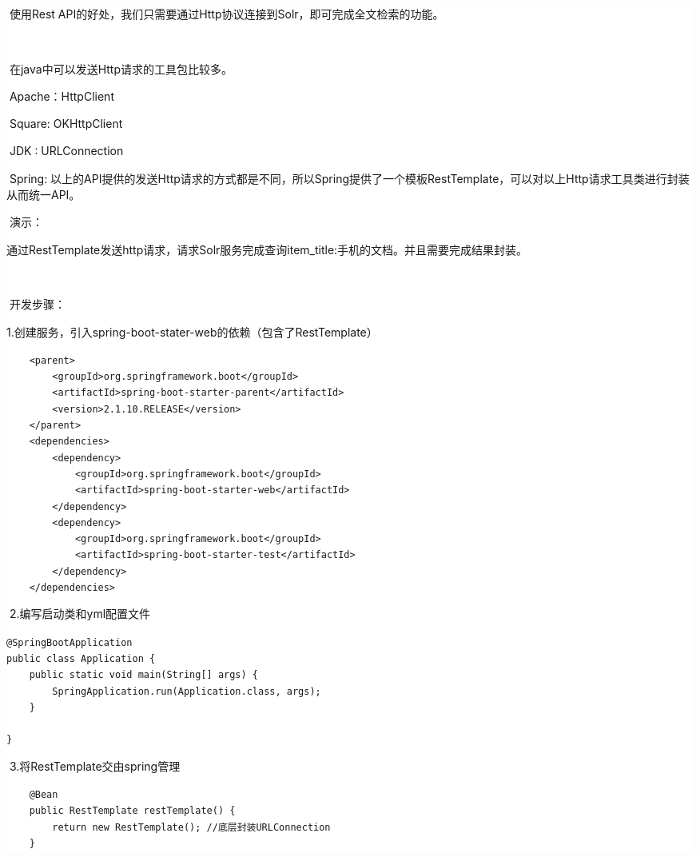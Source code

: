 ​			使用Rest API的好处，我们只需要通过Http协议连接到Solr，即可完成全文检索的功能。

​	

​	在java中可以发送Http请求的工具包比较多。

​			Apache：HttpClient 

​			Square: OKHttpClient 

​			JDK : URLConnection

​			Spring: 以上的API提供的发送Http请求的方式都是不同，所以Spring提供了一个模板RestTemplate，可以对以上Http请求工具类进行封装从而统一API。

​	演示：

​		通过RestTemplate发送http请求，请求Solr服务完成查询item_title:手机的文档。并且需要完成结果封装。

​	

​	开发步骤：

​			1.创建服务，引入spring-boot-stater-web的依赖（包含了RestTemplate）

```
	<parent>
        <groupId>org.springframework.boot</groupId>
        <artifactId>spring-boot-starter-parent</artifactId>
        <version>2.1.10.RELEASE</version>
    </parent>
    <dependencies>
        <dependency>
            <groupId>org.springframework.boot</groupId>
            <artifactId>spring-boot-starter-web</artifactId>
        </dependency>
        <dependency>
            <groupId>org.springframework.boot</groupId>
            <artifactId>spring-boot-starter-test</artifactId>
        </dependency>
    </dependencies>
```

​			2.编写启动类和yml配置文件

```
@SpringBootApplication
public class Application {
    public static void main(String[] args) {
        SpringApplication.run(Application.class, args);
    }

}
```

​			3.将RestTemplate交由spring管理

```
    @Bean
    public RestTemplate restTemplate() {
        return new RestTemplate(); //底层封装URLConnection
    }
```

